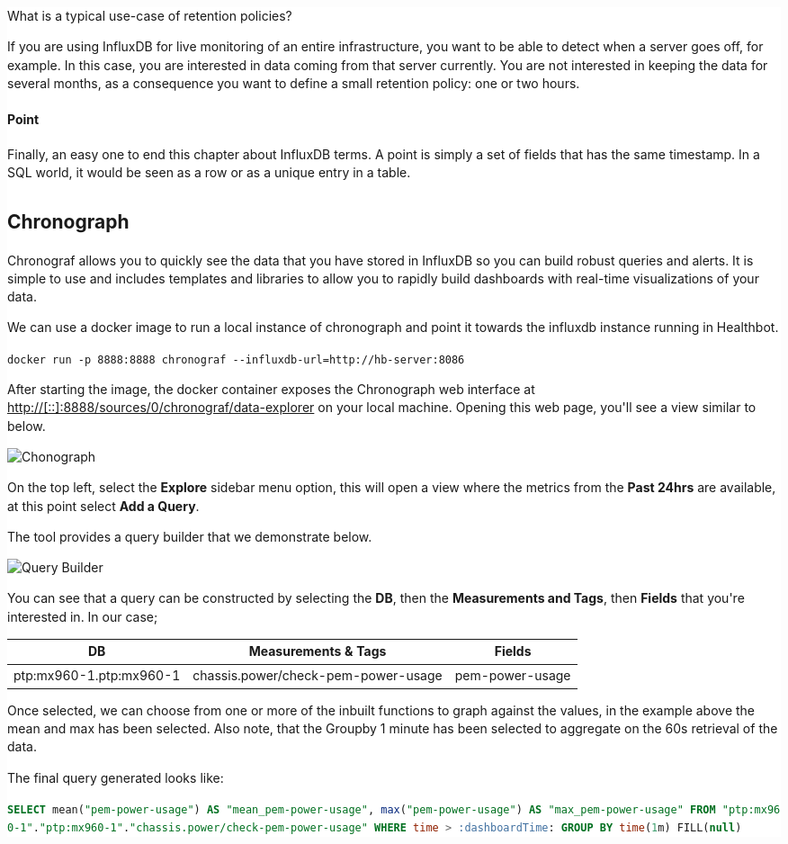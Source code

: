 What is a typical use-case of retention policies?

If you are using InfluxDB for live monitoring of an entire infrastructure, you want to be able to detect when a server goes off, for example. In this case, you are interested in data coming from that server currently. You are not interested in keeping the data for several months, as a consequence you want to define a small retention policy: one or two hours.

#### Point

Finally, an easy one to end this chapter about InfluxDB terms. A point is simply a set of fields that has the same timestamp. In a SQL world, it would be seen as a row or as a unique entry in a table.

## Chronograph

Chronograf allows you to quickly see the data that you have stored in InfluxDB so you can build robust queries and alerts. It is simple to use and includes templates and libraries to allow you to rapidly build dashboards with real-time visualizations of your data.

We can use a docker image to run a local instance of chronograph and point it towards the influxdb instance running in Healthbot.

```console
docker run -p 8888:8888 chronograf --influxdb-url=http://hb-server:8086
```

After starting the image, the docker container exposes the Chronograph web interface at [http://[::]:8888/sources/0/chronograf/data-explorer](http://[::]:8888/sources/0/chronograf/data-explorer) on your local machine. Opening this web page, you'll see a view similar to below.

![Chonograph](assets/tsdb/chronograph.png)

On the top left, select the **Explore** sidebar menu option, this will open a view where the metrics from the **Past 24hrs** are available, at this point select **Add a Query**.

The tool provides a query builder that we demonstrate below.

![Query Builder](assets/tsdb/query-builder.png)

You can see that a query can be constructed by selecting the **DB**, then the **Measurements and Tags**, then **Fields** that you're interested in. In our case;

| DB                      | Measurements & Tags                 | Fields          |
| ----------------------- | ----------------------------------- | --------------- |
| ptp:mx960-1.ptp:mx960-1 | chassis.power/check-pem-power-usage | pem-power-usage |

Once selected, we can choose from one or more of the inbuilt functions to graph against the values, in the example above the mean and max has been selected. Also note, that the Groupby 1 minute has been selected to aggregate on the 60s retrieval of the data.

The final query generated looks like:

```sql
SELECT mean("pem-power-usage") AS "mean_pem-power-usage", max("pem-power-usage") AS "max_pem-power-usage" FROM "ptp:mx960-1"."ptp:mx960-1"."chassis.power/check-pem-power-usage" WHERE time > :dashboardTime: GROUP BY time(1m) FILL(null)
```
